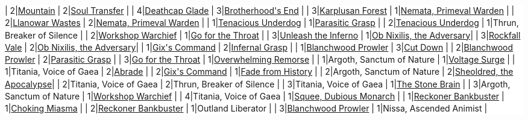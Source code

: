 |                    2|[Mountain](http://gatherer.wizards.com/Pages/Card/Details.aspx?multiverseid=439859)                 |                    2|[Soul Transfer](http://gatherer.wizards.com/Pages/Card/Details.aspx?multiverseid=548423)            |
|                    4|[Deathcap Glade](http://gatherer.wizards.com/Pages/Card/Details.aspx?multiverseid=541137)           |                    3|[Brotherhood's End](http://gatherer.wizards.com/Pages/Card/Details.aspx?multiverseid=583713)        |
|                    3|[Karplusan Forest](http://gatherer.wizards.com/Pages/Card/Details.aspx?multiverseid=129614)         |                    1|[Nemata, Primeval Warden](http://gatherer.wizards.com/Pages/Card/Details.aspx?multiverseid=574689)  |
|                    2|[Llanowar Wastes](http://gatherer.wizards.com/Pages/Card/Details.aspx?multiverseid=129627)          |                    2|[Nemata, Primeval Warden](http://gatherer.wizards.com/Pages/Card/Details.aspx?multiverseid=574689)  |
|                    1|[Tenacious Underdog](http://gatherer.wizards.com/Pages/Card/Details.aspx?multiverseid=555298)       |                    1|[Parasitic Grasp](http://gatherer.wizards.com/Pages/Card/Details.aspx?multiverseid=540973)          |
|                    2|[Tenacious Underdog](http://gatherer.wizards.com/Pages/Card/Details.aspx?multiverseid=555298)       |                    1|Thrun, Breaker of Silence                                                                           |
|                    2|[Workshop Warchief](http://gatherer.wizards.com/Pages/Card/Details.aspx?multiverseid=555366)        |                    1|[Go for the Throat](http://gatherer.wizards.com/Pages/Card/Details.aspx?multiverseid=433046)        |
|                    3|[Unleash the Inferno](http://gatherer.wizards.com/Pages/Card/Details.aspx?multiverseid=555430)      |                    1|[Ob Nixilis, the Adversary](http://gatherer.wizards.com/Pages/Card/Details.aspx?multiverseid=555407)|
|                    3|[Rockfall Vale](http://gatherer.wizards.com/Pages/Card/Details.aspx?multiverseid=535065)            |                    2|[Ob Nixilis, the Adversary](http://gatherer.wizards.com/Pages/Card/Details.aspx?multiverseid=555407)|
|                    1|[Gix's Command](http://gatherer.wizards.com/Pages/Card/Details.aspx?multiverseid=583682)            |                    2|[Infernal Grasp](http://gatherer.wizards.com/Pages/Card/Details.aspx?multiverseid=534880)           |
|                    1|[Blanchwood Prowler](http://gatherer.wizards.com/Pages/Card/Details.aspx?multiverseid=583756)       |                    3|[Cut Down](http://gatherer.wizards.com/Pages/Card/Details.aspx?multiverseid=574569)                 |
|                    2|[Blanchwood Prowler](http://gatherer.wizards.com/Pages/Card/Details.aspx?multiverseid=583756)       |                    2|[Parasitic Grasp](http://gatherer.wizards.com/Pages/Card/Details.aspx?multiverseid=540973)          |
|                    3|[Go for the Throat](http://gatherer.wizards.com/Pages/Card/Details.aspx?multiverseid=433046)        |                    1|[Overwhelming Remorse](http://gatherer.wizards.com/Pages/Card/Details.aspx?multiverseid=583695)     |
|                    1|Argoth, Sanctum of Nature                                                                           |                    1|[Voltage Surge](http://gatherer.wizards.com/Pages/Card/Details.aspx?multiverseid=548476)            |
|                    1|Titania, Voice of Gaea                                                                              |                    2|[Abrade](http://gatherer.wizards.com/Pages/Card/Details.aspx?multiverseid=430772)                   |
|                    2|[Gix's Command](http://gatherer.wizards.com/Pages/Card/Details.aspx?multiverseid=583682)            |                    1|[Fade from History](http://gatherer.wizards.com/Pages/Card/Details.aspx?multiverseid=583761)        |
|                    2|Argoth, Sanctum of Nature                                                                           |                    2|[Sheoldred, the Apocalypse](http://gatherer.wizards.com/Pages/Card/Details.aspx?multiverseid=574587)|
|                    2|Titania, Voice of Gaea                                                                              |                    2|Thrun, Breaker of Silence                                                                           |
|                    3|Titania, Voice of Gaea                                                                              |                    1|[The Stone Brain](http://gatherer.wizards.com/Pages/Card/Details.aspx?multiverseid=583827)          |
|                    3|Argoth, Sanctum of Nature                                                                           |                    1|[Workshop Warchief](http://gatherer.wizards.com/Pages/Card/Details.aspx?multiverseid=555366)        |
|                    4|Titania, Voice of Gaea                                                                              |                    1|[Squee, Dubious Monarch](http://gatherer.wizards.com/Pages/Card/Details.aspx?multiverseid=574626)   |
|                    1|[Reckoner Bankbuster](http://gatherer.wizards.com/Pages/Card/Details.aspx?multiverseid=548568)      |                    1|[Choking Miasma](http://gatherer.wizards.com/Pages/Card/Details.aspx?multiverseid=574566)           |
|                    2|[Reckoner Bankbuster](http://gatherer.wizards.com/Pages/Card/Details.aspx?multiverseid=548568)      |                    1|Outland Liberator                                                                                   |
|                    3|[Blanchwood Prowler](http://gatherer.wizards.com/Pages/Card/Details.aspx?multiverseid=583756)       |                    1|Nissa, Ascended Animist                                                                             |